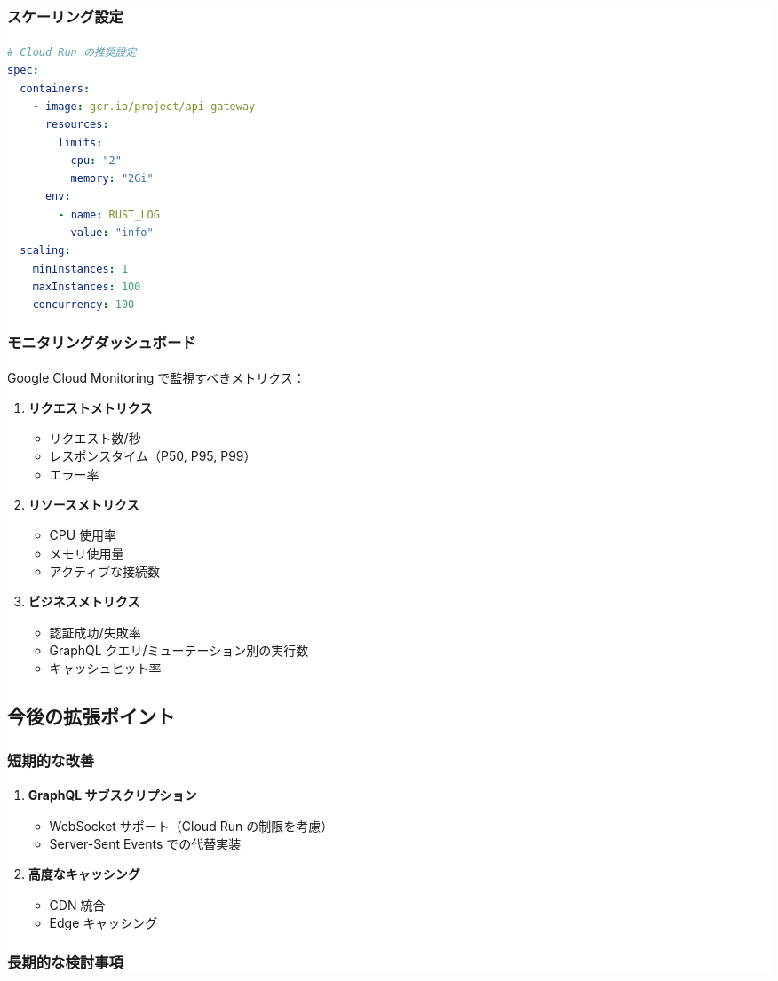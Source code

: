 ### スケーリング設定

```yaml
# Cloud Run の推奨設定
spec:
  containers:
    - image: gcr.io/project/api-gateway
      resources:
        limits:
          cpu: "2"
          memory: "2Gi"
      env:
        - name: RUST_LOG
          value: "info"
  scaling:
    minInstances: 1
    maxInstances: 100
    concurrency: 100
```

### モニタリングダッシュボード

Google Cloud Monitoring で監視すべきメトリクス：

1. **リクエストメトリクス**
   - リクエスト数/秒
   - レスポンスタイム（P50, P95, P99）
   - エラー率

2. **リソースメトリクス**
   - CPU 使用率
   - メモリ使用量
   - アクティブな接続数

3. **ビジネスメトリクス**
   - 認証成功/失敗率
   - GraphQL クエリ/ミューテーション別の実行数
   - キャッシュヒット率

## 今後の拡張ポイント

### 短期的な改善

1. **GraphQL サブスクリプション**
   - WebSocket サポート（Cloud Run の制限を考慮）
   - Server-Sent Events での代替実装

2. **高度なキャッシング**
   - CDN 統合
   - Edge キャッシング

### 長期的な検討事項
